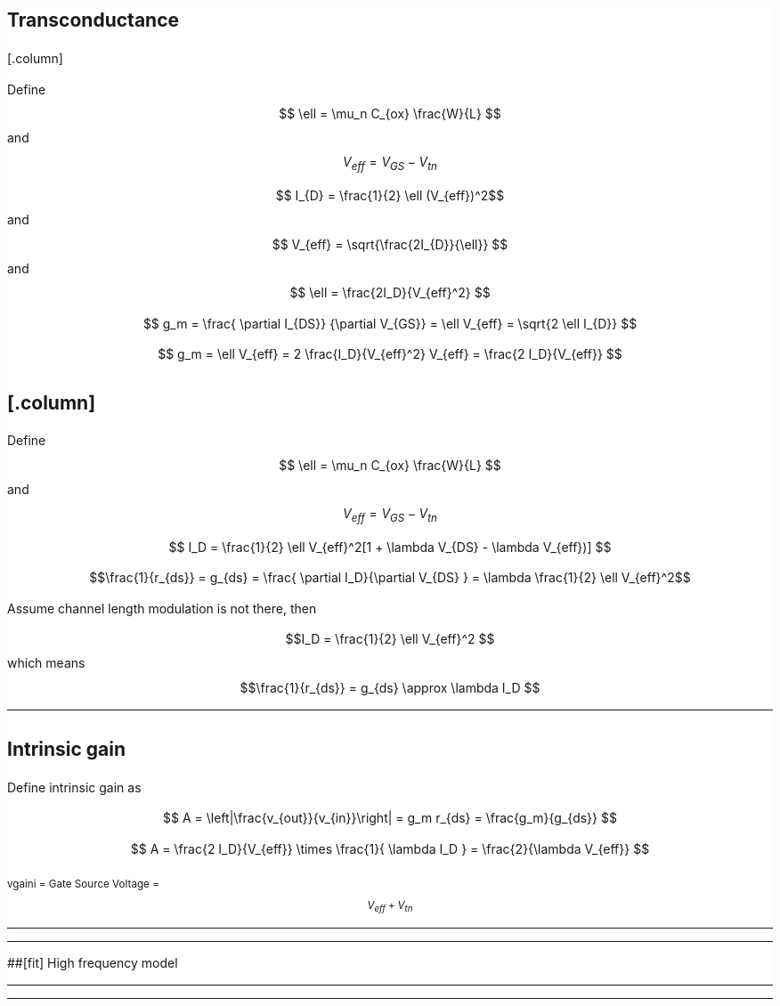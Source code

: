 
## Transconductance 

[.column]

Define $$ \ell = \mu_n C_{ox} \frac{W}{L} $$ and $$ V_{eff} = V_{GS} - V_{tn} $$ 

 $$ I_{D} = \frac{1}{2} \ell (V_{eff})^2$$ and $$ V_{eff} = \sqrt{\frac{2I_{D}}{\ell}} $$ and $$ \ell = \frac{2I_D}{V_{eff}^2} $$

 $$ g_m = \frac{ \partial I_{DS}} {\partial V_{GS}} = \ell V_{eff} = \sqrt{2 \ell I_{D}} $$
 
 $$  g_m = \ell V_{eff} = 2 \frac{I_D}{V_{eff}^2} V_{eff} = \frac{2 I_D}{V_{eff}} $$

[.column]
---

Define $$ \ell = \mu_n C_{ox} \frac{W}{L} $$ and $$ V_{eff} = V_{GS} - V_{tn} $$ 

 $$ I_D = \frac{1}{2} \ell V_{eff}^2[1 + \lambda V_{DS} - \lambda V_{eff})] $$ 

 $$\frac{1}{r_{ds}} = g_{ds} = \frac{ \partial I_D}{\partial V_{DS} }  = \lambda \frac{1}{2} \ell V_{eff}^2$$
 
 Assume channel length modulation is not there, then 
 
 $$I_D = \frac{1}{2} \ell V_{eff}^2 $$ which means $$\frac{1}{r_{ds}} = g_{ds} \approx \lambda I_D $$

---

## Intrinsic gain

Define intrinsic gain as  

 $$ A = \left|\frac{v_{out}}{v_{in}}\right| =  g_m r_{ds} = \frac{g_m}{g_{ds}}  $$

 $$ A  =  \frac{2 I_D}{V_{eff}} \times \frac{1}{ \lambda I_D } = \frac{2}{\lambda V_{eff}}  $$

![right fit](../media/vgaini.pdf)



<sub>vgaini = Gate Source Voltage = $$V_{eff} + V_{tn} $$ </sub>

---

![original fit](../media/small_signal_w_gs.pdf)

---

##[fit] High frequency model

---


![inline fit](../media/hfmodel.pdf) 

---


[^1]: M. J. M. Pelgrom, C. J. Duinmaijer, and A. P. G. Welbers, “Matching properties of MOS transistors,” IEEE J. Solid-State Cir- cuits, vol. 24, no. 5, pp. 1433–1440, Oct. 1989.
[^2]: Peter Kinget, see CJM